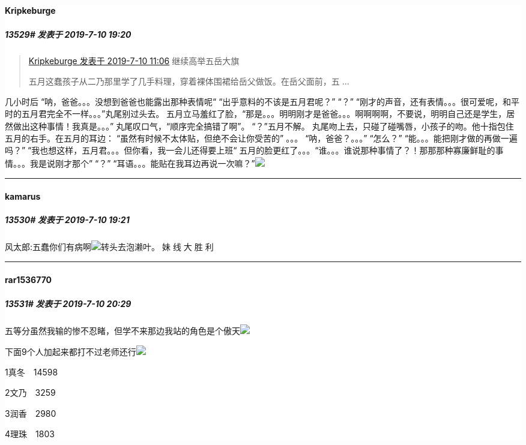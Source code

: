 ####  Kripkeburge  
##### 13529#       发表于 2019-7-10 19:20

<blockquote><a href="httphttps://bbs.saraba1st.com/2b/forum.php?mod=redirect&amp;goto=findpost&amp;pid=44456849&amp;ptid=1831320" target="_blank">Kripkeburge 发表于 2019-7-10 11:06</a>
继续高举五岳大旗

五月这蠢孩子从二乃那里学了几手料理，穿着裸体围裙给岳父做饭。在岳父面前，五 ...</blockquote>
几小时后
“呐，爸爸。。。没想到爸爸也能露出那种表情呢“
“出乎意料的不该是五月君呢？”
“？”
“刚才的声音，还有表情。。。很可爱呢，和平时的五月君完全不一样。。。”丸尾别过头去。
五月立马羞红了脸，“那是。。。明明刚才是爸爸。。。啊啊啊啊，不要说，明明自己还是学生，居然做出这种事情！我真是。。。”
丸尾叹口气，“顺序完全搞错了啊”。
“？”五月不解。
丸尾吻上去，只碰了碰嘴唇，小孩子的吻。他十指包住五月的右手。在五月的耳边：
“虽然有时候不太体贴，但绝不会让你受苦的”
。。。
“呐，爸爸？。。。”
“怎么？”
“能。。。能把刚才做的再做一遍吗？”
“我也想这样，五月君。。。但你看，我一会儿还得要上班“
五月的脸更红了。。。“谁。。。谁说那种事情了？！那那那种寡廉鲜耻的事情。。。我是说刚才那个”
“？”
“耳语。。。能贴在我耳边再说一次嘛？”<img src="https://static.saraba1st.com/image/smiley/face2017/075.png" referrerpolicy="no-referrer">

*****

####  kamarus  
##### 13530#       发表于 2019-7-10 19:21

风太郎:五蠢你们有病啊<img src="https://static.saraba1st.com/image/smiley/face2017/084.png" referrerpolicy="no-referrer">转头去泡濑叶。
妹 线 大 胜 利


*****

####  rar1536770  
##### 13531#       发表于 2019-7-10 20:29

五等分虽然我输的惨不忍睹，但学不来那边我站的角色是个傲天<img src="https://static.saraba1st.com/image/smiley/face2017/068.png" referrerpolicy="no-referrer">

下面9个人加起来都打不过老师还行<img src="https://static.saraba1st.com/image/smiley/face2017/068.png" referrerpolicy="no-referrer">

1真冬　14598 

2文乃　3259 

3润香　2980 

4理珠　1803 

